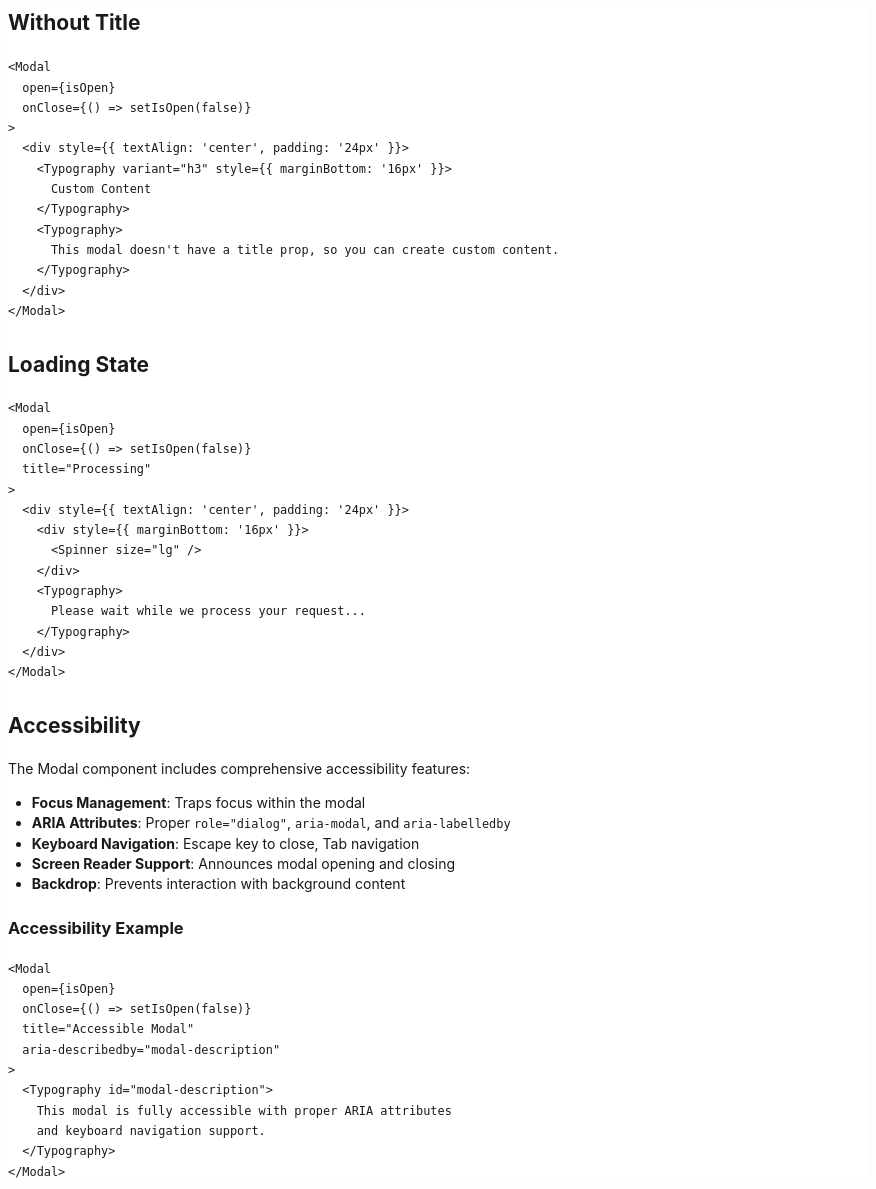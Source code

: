 ## Without Title

```tsx
<Modal
  open={isOpen}
  onClose={() => setIsOpen(false)}
>
  <div style={{ textAlign: 'center', padding: '24px' }}>
    <Typography variant="h3" style={{ marginBottom: '16px' }}>
      Custom Content
    </Typography>
    <Typography>
      This modal doesn't have a title prop, so you can create custom content.
    </Typography>
  </div>
</Modal>
```

## Loading State

```tsx
<Modal
  open={isOpen}
  onClose={() => setIsOpen(false)}
  title="Processing"
>
  <div style={{ textAlign: 'center', padding: '24px' }}>
    <div style={{ marginBottom: '16px' }}>
      <Spinner size="lg" />
    </div>
    <Typography>
      Please wait while we process your request...
    </Typography>
  </div>
</Modal>
```

## Accessibility

The Modal component includes comprehensive accessibility features:

- **Focus Management**: Traps focus within the modal
- **ARIA Attributes**: Proper `role="dialog"`, `aria-modal`, and `aria-labelledby`
- **Keyboard Navigation**: Escape key to close, Tab navigation
- **Screen Reader Support**: Announces modal opening and closing
- **Backdrop**: Prevents interaction with background content

### Accessibility Example
```tsx
<Modal
  open={isOpen}
  onClose={() => setIsOpen(false)}
  title="Accessible Modal"
  aria-describedby="modal-description"
>
  <Typography id="modal-description">
    This modal is fully accessible with proper ARIA attributes
    and keyboard navigation support.
  </Typography>
</Modal>
```
